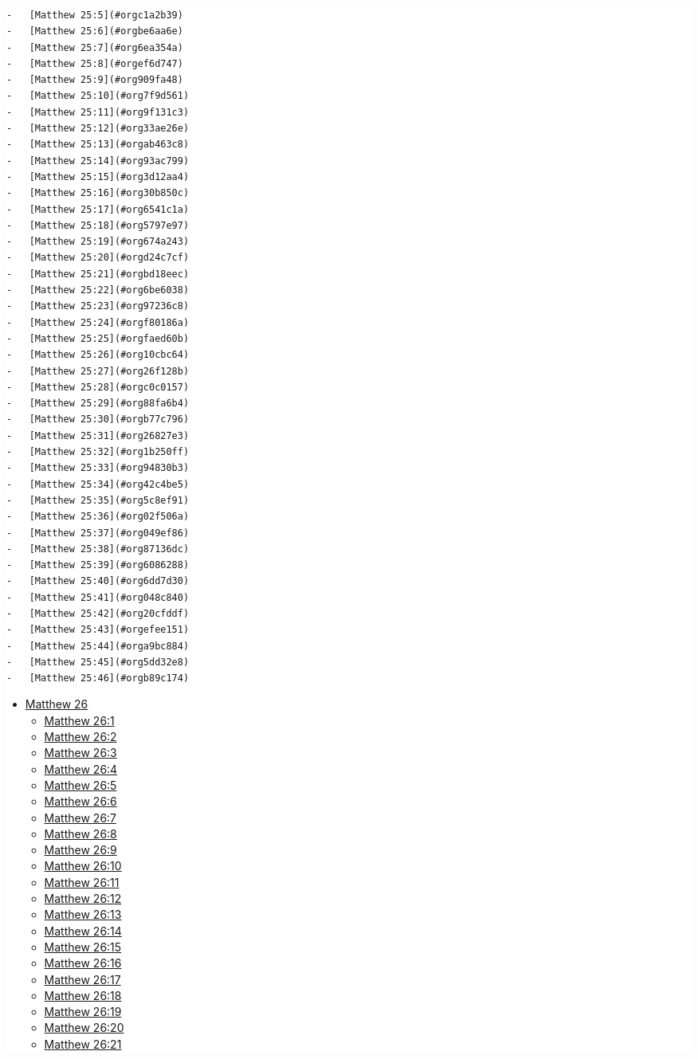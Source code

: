     -   [Matthew 25:5](#orgc1a2b39)
    -   [Matthew 25:6](#orgbe6aa6e)
    -   [Matthew 25:7](#org6ea354a)
    -   [Matthew 25:8](#orgef6d747)
    -   [Matthew 25:9](#org909fa48)
    -   [Matthew 25:10](#org7f9d561)
    -   [Matthew 25:11](#org9f131c3)
    -   [Matthew 25:12](#org33ae26e)
    -   [Matthew 25:13](#orgab463c8)
    -   [Matthew 25:14](#org93ac799)
    -   [Matthew 25:15](#org3d12aa4)
    -   [Matthew 25:16](#org30b850c)
    -   [Matthew 25:17](#org6541c1a)
    -   [Matthew 25:18](#org5797e97)
    -   [Matthew 25:19](#org674a243)
    -   [Matthew 25:20](#orgd24c7cf)
    -   [Matthew 25:21](#orgbd18eec)
    -   [Matthew 25:22](#org6be6038)
    -   [Matthew 25:23](#org97236c8)
    -   [Matthew 25:24](#orgf80186a)
    -   [Matthew 25:25](#orgfaed60b)
    -   [Matthew 25:26](#org10cbc64)
    -   [Matthew 25:27](#org26f128b)
    -   [Matthew 25:28](#orgc0c0157)
    -   [Matthew 25:29](#org88fa6b4)
    -   [Matthew 25:30](#orgb77c796)
    -   [Matthew 25:31](#org26827e3)
    -   [Matthew 25:32](#org1b250ff)
    -   [Matthew 25:33](#org94830b3)
    -   [Matthew 25:34](#org42c4be5)
    -   [Matthew 25:35](#org5c8ef91)
    -   [Matthew 25:36](#org02f506a)
    -   [Matthew 25:37](#org049ef86)
    -   [Matthew 25:38](#org87136dc)
    -   [Matthew 25:39](#org6086288)
    -   [Matthew 25:40](#org6dd7d30)
    -   [Matthew 25:41](#org048c840)
    -   [Matthew 25:42](#org20cfddf)
    -   [Matthew 25:43](#orgefee151)
    -   [Matthew 25:44](#orga9bc884)
    -   [Matthew 25:45](#org5dd32e8)
    -   [Matthew 25:46](#orgb89c174)
-   [Matthew 26](#org037d21b)
    -   [Matthew 26:1](#org8e15084)
    -   [Matthew 26:2](#org28e8a1c)
    -   [Matthew 26:3](#org45896da)
    -   [Matthew 26:4](#orgbd49e09)
    -   [Matthew 26:5](#org5fde4ee)
    -   [Matthew 26:6](#org2b7fd6d)
    -   [Matthew 26:7](#org5fd7746)
    -   [Matthew 26:8](#org0736133)
    -   [Matthew 26:9](#orgec9c099)
    -   [Matthew 26:10](#org967c542)
    -   [Matthew 26:11](#org708e00f)
    -   [Matthew 26:12](#org67fee6f)
    -   [Matthew 26:13](#orgd566bfc)
    -   [Matthew 26:14](#org53d11bc)
    -   [Matthew 26:15](#org9035231)
    -   [Matthew 26:16](#orgbf53b91)
    -   [Matthew 26:17](#org339ad76)
    -   [Matthew 26:18](#orgfed6fe9)
    -   [Matthew 26:19](#org8f1c039)
    -   [Matthew 26:20](#orgb512300)
    -   [Matthew 26:21](#org20a1e23)